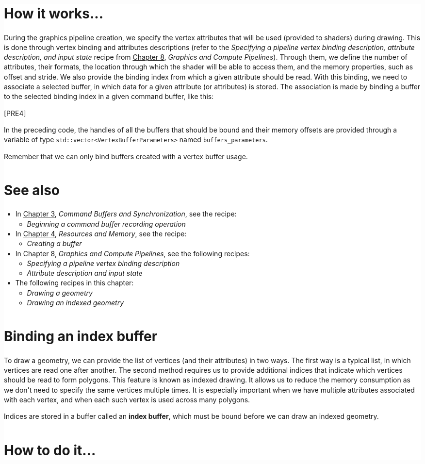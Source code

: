 # How it works...

During the graphics pipeline creation, we specify the vertex attributes that will be used (provided to shaders) during drawing. This is done through vertex binding and attributes descriptions (refer to the *Specifying a pipeline vertex binding description, attribute description, and input state* recipe from [Chapter 8](5744ea05-b18a-4f84-a1df-250b549dfea5.xhtml), *Graphics and Compute Pipelines*). Through them, we define the number of attributes, their formats, the location through which the shader will be able to access them, and the memory properties, such as offset and stride. We also provide the binding index from which a given attribute should be read. With this binding, we need to associate a selected buffer, in which data for a given attribute (or attributes) is stored. The association is made by binding a buffer to the selected binding index in a given command buffer, like this:

[PRE4]

In the preceding code, the handles of all the buffers that should be bound and their memory offsets are provided through a variable of type `std::vector<VertexBufferParameters>` named `buffers_parameters`.

Remember that we can only bind buffers created with a vertex buffer usage.

# See also

*   In [Chapter 3](fc38e0ae-51aa-4f6f-8fb3-551861273018.xhtml), *Command Buffers and Synchronization*, see the recipe:
    *   *Beginning a command buffer recording operation*
*   In [Chapter 4](f1332ca0-b5a2-49bd-ac41-e37068e31042.xhtml), *Resources and Memory*, see the recipe:
    *   *Creating a buffer*
*   In [Chapter 8](5744ea05-b18a-4f84-a1df-250b549dfea5.xhtml), *Graphics and Compute Pipelines*, see the following recipes:
    *   *Specifying a pipeline vertex binding description*
    *   *Attribute description and input state*
*   The following recipes in this chapter:
    *   *Drawing a geometry*
    *   *Drawing an indexed geometry*

# Binding an index buffer

To draw a geometry, we can provide the list of vertices (and their attributes) in two ways. The first way is a typical list, in which vertices are read one after another. The second method requires us to provide additional indices that indicate which vertices should be read to form polygons. This feature is known as indexed drawing. It allows us to reduce the memory consumption as we don't need to specify the same vertices multiple times. It is especially important when we have multiple attributes associated with each vertex, and when each such vertex is used across many polygons.

Indices are stored in a buffer called an **index buffer**, which must be bound before we can draw an indexed geometry.

# How to do it...
